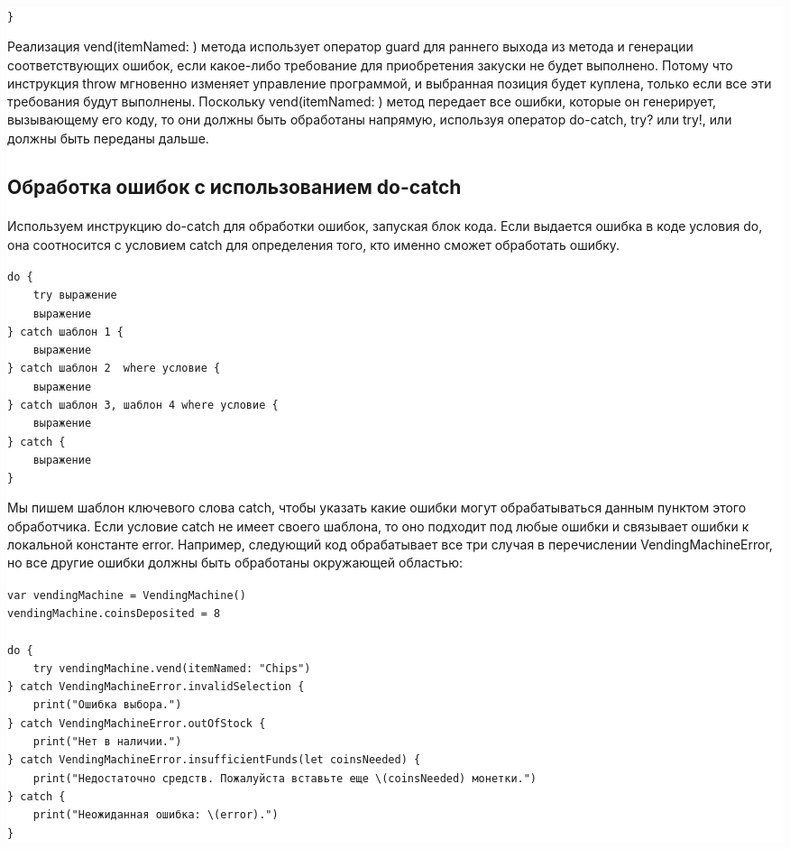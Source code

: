 ```
}
```

Реализация vend(itemNamed: ) метода использует оператор guard для раннего выхода из метода и генерации соответствующих ошибок, если какое-либо требование для приобретения закуски не будет выполнено. Потому что инструкция throw мгновенно изменяет управление программой, и выбранная позиция будет куплена, только если все эти требования будут выполнены.
Поскольку vend(itemNamed: ) метод передает все ошибки, которые он генерирует, вызывающему его коду, то они должны быть обработаны напрямую, используя оператор do-catch, try? или try!, или должны быть переданы дальше.

## Обработка ошибок с использованием do-catch

Используем инструкцию do-catch для обработки ошибок, запуская блок кода. Если выдается ошибка в коде условия do, она соотносится с условием catch для определения того, кто именно сможет обработать ошибку.

```
do {
    try выражение
    выражение
} catch шаблон 1 {
    выражение
} catch шаблон 2  where условие {
    выражение
} catch шаблон 3, шаблон 4 where условие {
    выражение
} catch {
    выражение
}
```

Мы пишем шаблон ключевого слова catch, чтобы указать какие ошибки могут обрабатываться данным пунктом этого обработчика. Если условие catch не имеет своего шаблона, то оно подходит под любые ошибки и связывает ошибки к локальной константе error.
Например, следующий код обрабатывает все три случая в перечислении VendingMachineError, но все другие ошибки должны быть обработаны окружающей областью:

```
var vendingMachine = VendingMachine()
vendingMachine.coinsDeposited = 8

do {
    try vendingMachine.vend(itemNamed: "Chips")
} catch VendingMachineError.invalidSelection {
    print("Ошибка выбора.")
} catch VendingMachineError.outOfStock {
    print("Нет в наличии.")
} catch VendingMachineError.insufficientFunds(let coinsNeeded) {
    print("Недостаточно средств. Пожалуйста вставьте еще \(coinsNeeded) монетки.")
} catch {
    print("Неожиданная ошибка: \(error).")
}
```
